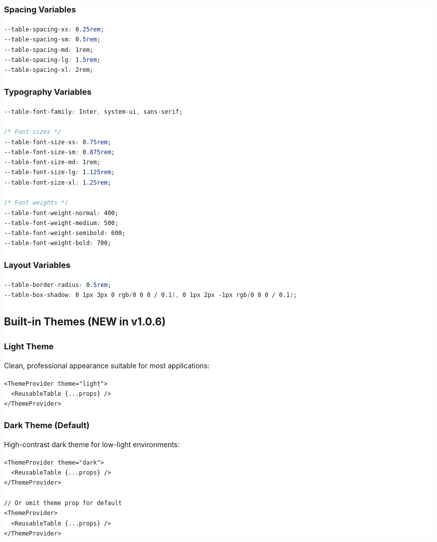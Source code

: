### Spacing Variables

```css
--table-spacing-xs: 0.25rem;
--table-spacing-sm: 0.5rem;
--table-spacing-md: 1rem;
--table-spacing-lg: 1.5rem;
--table-spacing-xl: 2rem;
```

### Typography Variables

```css
--table-font-family: Inter, system-ui, sans-serif;

/* Font sizes */
--table-font-size-xs: 0.75rem;
--table-font-size-sm: 0.875rem;
--table-font-size-md: 1rem;
--table-font-size-lg: 1.125rem;
--table-font-size-xl: 1.25rem;

/* Font weights */
--table-font-weight-normal: 400;
--table-font-weight-medium: 500;
--table-font-weight-semibold: 600;
--table-font-weight-bold: 700;
```

### Layout Variables

```css
--table-border-radius: 0.5rem;
--table-box-shadow: 0 1px 3px 0 rgb(0 0 0 / 0.1), 0 1px 2px -1px rgb(0 0 0 / 0.1);
```

## Built-in Themes (NEW in v1.0.6)

### Light Theme

Clean, professional appearance suitable for most applications:

```tsx
<ThemeProvider theme="light">
  <ReusableTable {...props} />
</ThemeProvider>
```

### Dark Theme (Default)

High-contrast dark theme for low-light environments:

```tsx
<ThemeProvider theme="dark">
  <ReusableTable {...props} />
</ThemeProvider>

// Or omit theme prop for default
<ThemeProvider>
  <ReusableTable {...props} />
</ThemeProvider>
```
